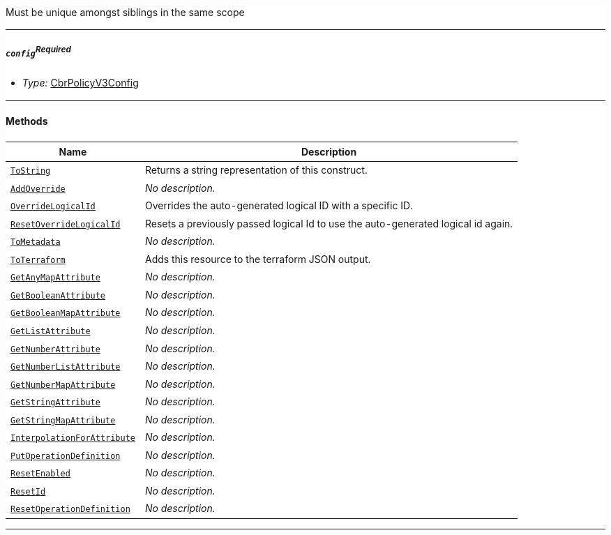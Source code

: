 Must be unique amongst siblings in the same scope

---

##### `config`<sup>Required</sup> <a name="config" id="@cdktf/provider-opentelekomcloud.cbrPolicyV3.CbrPolicyV3.Initializer.parameter.config"></a>

- *Type:* <a href="#@cdktf/provider-opentelekomcloud.cbrPolicyV3.CbrPolicyV3Config">CbrPolicyV3Config</a>

---

#### Methods <a name="Methods" id="Methods"></a>

| **Name** | **Description** |
| --- | --- |
| <code><a href="#@cdktf/provider-opentelekomcloud.cbrPolicyV3.CbrPolicyV3.toString">ToString</a></code> | Returns a string representation of this construct. |
| <code><a href="#@cdktf/provider-opentelekomcloud.cbrPolicyV3.CbrPolicyV3.addOverride">AddOverride</a></code> | *No description.* |
| <code><a href="#@cdktf/provider-opentelekomcloud.cbrPolicyV3.CbrPolicyV3.overrideLogicalId">OverrideLogicalId</a></code> | Overrides the auto-generated logical ID with a specific ID. |
| <code><a href="#@cdktf/provider-opentelekomcloud.cbrPolicyV3.CbrPolicyV3.resetOverrideLogicalId">ResetOverrideLogicalId</a></code> | Resets a previously passed logical Id to use the auto-generated logical id again. |
| <code><a href="#@cdktf/provider-opentelekomcloud.cbrPolicyV3.CbrPolicyV3.toMetadata">ToMetadata</a></code> | *No description.* |
| <code><a href="#@cdktf/provider-opentelekomcloud.cbrPolicyV3.CbrPolicyV3.toTerraform">ToTerraform</a></code> | Adds this resource to the terraform JSON output. |
| <code><a href="#@cdktf/provider-opentelekomcloud.cbrPolicyV3.CbrPolicyV3.getAnyMapAttribute">GetAnyMapAttribute</a></code> | *No description.* |
| <code><a href="#@cdktf/provider-opentelekomcloud.cbrPolicyV3.CbrPolicyV3.getBooleanAttribute">GetBooleanAttribute</a></code> | *No description.* |
| <code><a href="#@cdktf/provider-opentelekomcloud.cbrPolicyV3.CbrPolicyV3.getBooleanMapAttribute">GetBooleanMapAttribute</a></code> | *No description.* |
| <code><a href="#@cdktf/provider-opentelekomcloud.cbrPolicyV3.CbrPolicyV3.getListAttribute">GetListAttribute</a></code> | *No description.* |
| <code><a href="#@cdktf/provider-opentelekomcloud.cbrPolicyV3.CbrPolicyV3.getNumberAttribute">GetNumberAttribute</a></code> | *No description.* |
| <code><a href="#@cdktf/provider-opentelekomcloud.cbrPolicyV3.CbrPolicyV3.getNumberListAttribute">GetNumberListAttribute</a></code> | *No description.* |
| <code><a href="#@cdktf/provider-opentelekomcloud.cbrPolicyV3.CbrPolicyV3.getNumberMapAttribute">GetNumberMapAttribute</a></code> | *No description.* |
| <code><a href="#@cdktf/provider-opentelekomcloud.cbrPolicyV3.CbrPolicyV3.getStringAttribute">GetStringAttribute</a></code> | *No description.* |
| <code><a href="#@cdktf/provider-opentelekomcloud.cbrPolicyV3.CbrPolicyV3.getStringMapAttribute">GetStringMapAttribute</a></code> | *No description.* |
| <code><a href="#@cdktf/provider-opentelekomcloud.cbrPolicyV3.CbrPolicyV3.interpolationForAttribute">InterpolationForAttribute</a></code> | *No description.* |
| <code><a href="#@cdktf/provider-opentelekomcloud.cbrPolicyV3.CbrPolicyV3.putOperationDefinition">PutOperationDefinition</a></code> | *No description.* |
| <code><a href="#@cdktf/provider-opentelekomcloud.cbrPolicyV3.CbrPolicyV3.resetEnabled">ResetEnabled</a></code> | *No description.* |
| <code><a href="#@cdktf/provider-opentelekomcloud.cbrPolicyV3.CbrPolicyV3.resetId">ResetId</a></code> | *No description.* |
| <code><a href="#@cdktf/provider-opentelekomcloud.cbrPolicyV3.CbrPolicyV3.resetOperationDefinition">ResetOperationDefinition</a></code> | *No description.* |

---
